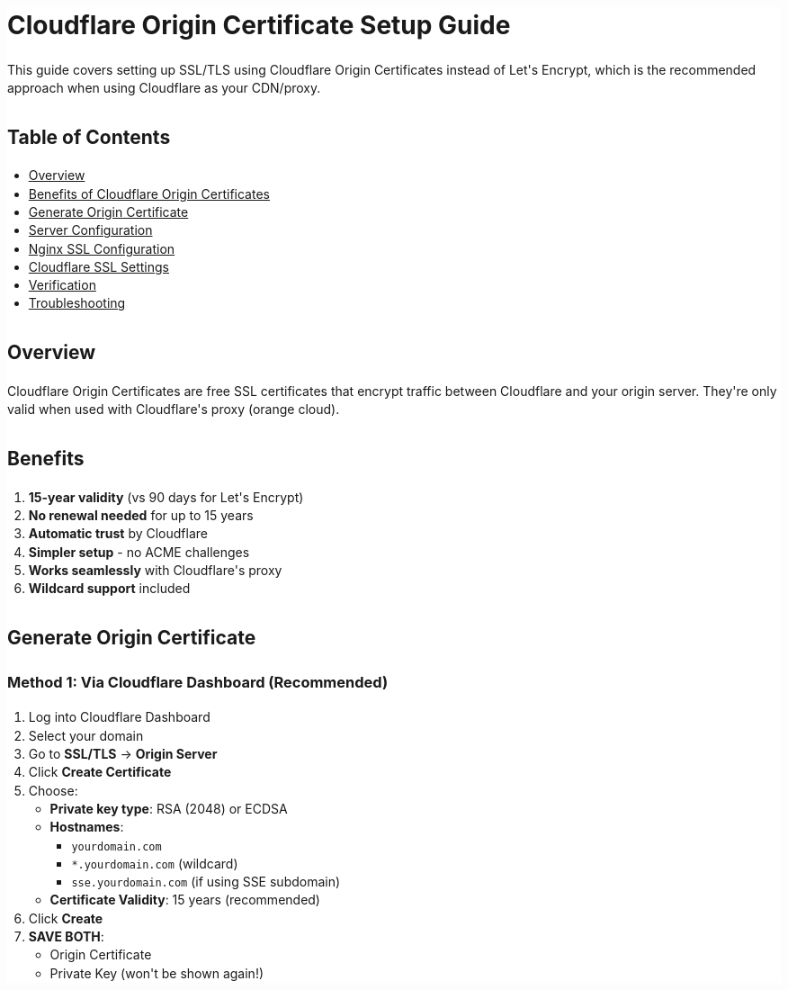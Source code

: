 # Cloudflare Origin Certificate Setup Guide

This guide covers setting up SSL/TLS using Cloudflare Origin Certificates instead of Let's Encrypt, which is the recommended approach when using Cloudflare as your CDN/proxy.

## Table of Contents
- [Overview](#overview)
- [Benefits of Cloudflare Origin Certificates](#benefits)
- [Generate Origin Certificate](#generate-origin-certificate)
- [Server Configuration](#server-configuration)
- [Nginx SSL Configuration](#nginx-ssl-configuration)
- [Cloudflare SSL Settings](#cloudflare-ssl-settings)
- [Verification](#verification)
- [Troubleshooting](#troubleshooting)

## Overview

Cloudflare Origin Certificates are free SSL certificates that encrypt traffic between Cloudflare and your origin server. They're only valid when used with Cloudflare's proxy (orange cloud).

## Benefits

1. **15-year validity** (vs 90 days for Let's Encrypt)
2. **No renewal needed** for up to 15 years
3. **Automatic trust** by Cloudflare
4. **Simpler setup** - no ACME challenges
5. **Works seamlessly** with Cloudflare's proxy
6. **Wildcard support** included

## Generate Origin Certificate

### Method 1: Via Cloudflare Dashboard (Recommended)

1. Log into Cloudflare Dashboard
2. Select your domain
3. Go to **SSL/TLS** → **Origin Server**
4. Click **Create Certificate**
5. Choose:
   - **Private key type**: RSA (2048) or ECDSA
   - **Hostnames**: 
     - `yourdomain.com`
     - `*.yourdomain.com` (wildcard)
     - `sse.yourdomain.com` (if using SSE subdomain)
   - **Certificate Validity**: 15 years (recommended)
6. Click **Create**
7. **SAVE BOTH**:
   - Origin Certificate
   - Private Key (won't be shown again!)

